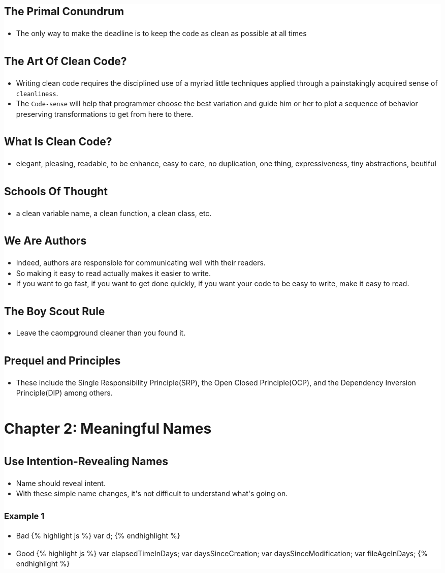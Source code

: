 ## The Primal Conundrum
  - The only way to make the deadline is to keep the code as clean as possible at all times

## The Art Of Clean Code?
  - Writing clean code requires the disciplined use of a myriad little techniques applied through a painstakingly acquired sense of `cleanliness`.
  - The `Code-sense` will help that programmer choose the best variation and guide him or her to plot a sequence of behavior preserving transformations to get from here to there.

## What Is Clean Code?
  - elegant, pleasing, readable, to be enhance, easy to care, no duplication, one thing, expressiveness, tiny abstractions, beutiful

## Schools Of Thought
  - a clean variable name, a clean function, a clean class, etc.

## We Are Authors
  - Indeed, authors are responsible for communicating well with their readers.
  - So making it easy to read actually makes it easier to write.
  - If you want to go fast, if you want to get done quickly, if you want your code to be easy to write, make it easy to read.

## The Boy Scout Rule
  - Leave the caompground cleaner than you found it.

## Prequel and Principles
  - These include the Single Responsibility Principle(SRP), the Open Closed Principle(OCP), and the Dependency Inversion Principle(DIP) among others.

# Chapter 2: Meaningful Names

## Use Intention-Revealing Names
  - Name should reveal intent.
  - With these simple name changes, it's not difficult to understand what's going on.

### Example 1

  * Bad
  {% highlight js %}
    var d;
  {% endhighlight %}

  * Good
  {% highlight js %}
    var elapsedTimeInDays;
    var daysSinceCreation;
    var daysSinceModification;
    var fileAgeInDays;
  {% endhighlight %}
